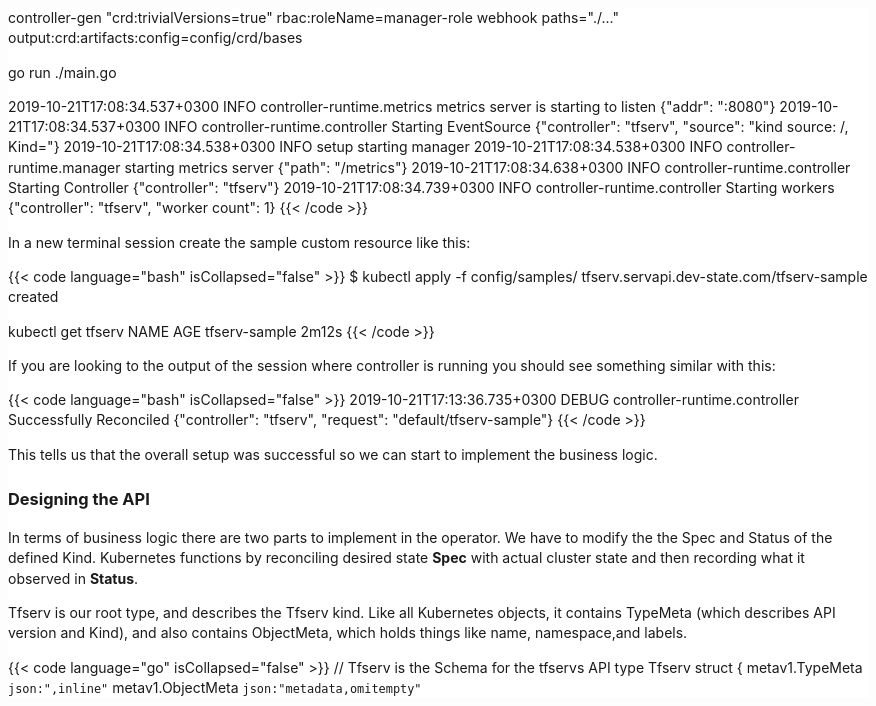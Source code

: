 controller-gen "crd:trivialVersions=true" rbac:roleName=manager-role webhook paths="./..." output:crd:artifacts:config=config/crd/bases

go run ./main.go

2019-10-21T17:08:34.537+0300	INFO	controller-runtime.metrics	metrics server is starting to listen	{"addr": ":8080"}
2019-10-21T17:08:34.537+0300	INFO	controller-runtime.controller	Starting EventSource	{"controller": "tfserv", "source": "kind source: /, Kind="}
2019-10-21T17:08:34.538+0300	INFO	setup	starting manager
2019-10-21T17:08:34.538+0300	INFO	controller-runtime.manager	starting metrics server	{"path": "/metrics"}
2019-10-21T17:08:34.638+0300	INFO	controller-runtime.controller	Starting Controller	{"controller": "tfserv"}
2019-10-21T17:08:34.739+0300	INFO	controller-runtime.controller	Starting workers	{"controller": "tfserv", "worker count": 1}
{{< /code >}}

In a new terminal session create the sample custom resource like this:

{{< code language="bash" isCollapsed="false" >}}
$ kubectl apply -f config/samples/
tfserv.servapi.dev-state.com/tfserv-sample created

kubectl get tfserv
NAME            AGE
tfserv-sample   2m12s
{{< /code >}}

If you are looking to the output of the session where controller is running you should see something similar with this:

{{< code language="bash" isCollapsed="false" >}}
2019-10-21T17:13:36.735+0300	DEBUG	controller-runtime.controller	Successfully Reconciled	{"controller": "tfserv", "request": "default/tfserv-sample"}
{{< /code >}}

This tells us that the overall setup was successful so we can start to implement the business logic.

### Designing the API

In terms of business logic there are two parts to implement in the operator. We have to modify the the Spec and Status of the defined Kind. Kubernetes functions by reconciling desired state **Spec** with actual cluster state and then recording what it observed in **Status**.

Tfserv is our root type, and describes the Tfserv kind. Like all Kubernetes objects, it contains TypeMeta (which describes API version and Kind), and also contains ObjectMeta, which holds things like name, namespace,and labels.

{{< code language="go" isCollapsed="false" >}}
// Tfserv is the Schema for the tfservs API
type Tfserv struct {
	metav1.TypeMeta   `json:",inline"`
	metav1.ObjectMeta `json:"metadata,omitempty"`
